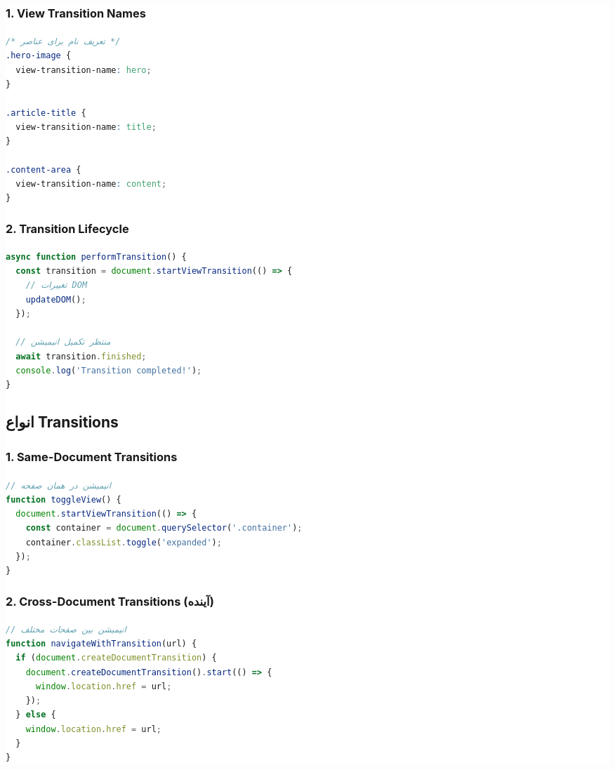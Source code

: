 ### 1. View Transition Names
```css
/* تعریف نام برای عناصر */
.hero-image {
  view-transition-name: hero;
}

.article-title {
  view-transition-name: title;
}

.content-area {
  view-transition-name: content;
}
```

### 2. Transition Lifecycle
```javascript
async function performTransition() {
  const transition = document.startViewTransition(() => {
    // تغییرات DOM
    updateDOM();
  });
  
  // منتظر تکمیل انیمیشن
  await transition.finished;
  console.log('Transition completed!');
}
```

## انواع Transitions

### 1. Same-Document Transitions
```javascript
// انیمیشن در همان صفحه
function toggleView() {
  document.startViewTransition(() => {
    const container = document.querySelector('.container');
    container.classList.toggle('expanded');
  });
}
```

### 2. Cross-Document Transitions (آینده)
```javascript
// انیمیشن بین صفحات مختلف
function navigateWithTransition(url) {
  if (document.createDocumentTransition) {
    document.createDocumentTransition().start(() => {
      window.location.href = url;
    });
  } else {
    window.location.href = url;
  }
}
```
